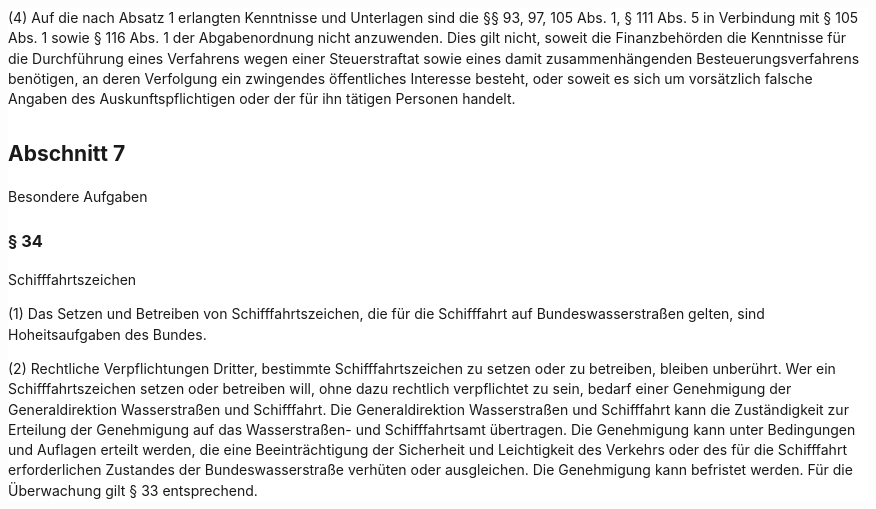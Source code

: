 <div class="jurAbsatz">

(4) Auf die nach Absatz 1 erlangten Kenntnisse und Unterlagen sind die
§§ 93, 97, 105 Abs. 1, § 111 Abs. 5 in Verbindung mit § 105 Abs. 1
sowie § 116 Abs. 1 der Abgabenordnung nicht anzuwenden. Dies gilt nicht,
soweit die Finanzbehörden die Kenntnisse für die Durchführung eines
Verfahrens wegen einer Steuerstraftat sowie eines damit
zusammenhängenden Besteuerungsverfahrens benötigen, an deren Verfolgung
ein zwingendes öffentliches Interesse besteht, oder soweit es sich um
vorsätzlich falsche Angaben des Auskunftspflichtigen oder der für ihn
tätigen Personen handelt.

</div>

</div>

</div>

</div>

<span id="BJNR201730968BJNG000703308.html"></span>

## Abschnitt 7  
Besondere Aufgaben

<span id="BJNR201730968BJNE004710125.html"></span>

### § 34  
Schifffahrtszeichen

<div>

<div class="jnhtml">

<div>

<div class="jurAbsatz">

(1) Das Setzen und Betreiben von Schifffahrtszeichen, die für die
Schifffahrt auf Bundeswasserstraßen gelten, sind Hoheitsaufgaben des
Bundes.

</div>

<div class="jurAbsatz">

(2) Rechtliche Verpflichtungen Dritter, bestimmte Schifffahrtszeichen zu
setzen oder zu betreiben, bleiben unberührt. Wer ein Schifffahrtszeichen
setzen oder betreiben will, ohne dazu rechtlich verpflichtet zu sein,
bedarf einer Genehmigung der Generaldirektion Wasserstraßen und
Schifffahrt. Die Generaldirektion Wasserstraßen und Schifffahrt kann die
Zuständigkeit zur Erteilung der Genehmigung auf das Wasserstraßen- und
Schifffahrtsamt übertragen. Die Genehmigung kann unter Bedingungen und
Auflagen erteilt werden, die eine Beeinträchtigung der Sicherheit und
Leichtigkeit des Verkehrs oder des für die Schifffahrt erforderlichen
Zustandes der Bundeswasserstraße verhüten oder ausgleichen. Die
Genehmigung kann befristet werden. Für die Überwachung gilt § 33
entsprechend.
